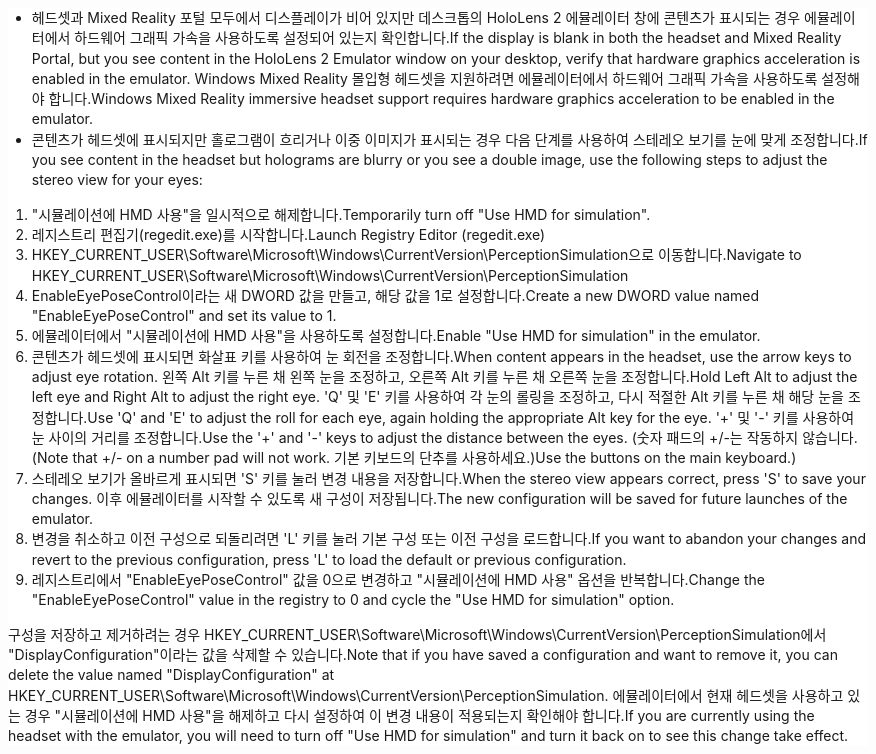 - <span data-ttu-id="b8eb2-269">헤드셋과 Mixed Reality 포털 모두에서 디스플레이가 비어 있지만 데스크톱의 HoloLens 2 에뮬레이터 창에 콘텐츠가 표시되는 경우 에뮬레이터에서 하드웨어 그래픽 가속을 사용하도록 설정되어 있는지 확인합니다.</span><span class="sxs-lookup"><span data-stu-id="b8eb2-269">If the display is blank in both the headset and Mixed Reality Portal, but you see content in the HoloLens 2 Emulator window on your desktop, verify that hardware graphics acceleration is enabled in the emulator.</span></span>  <span data-ttu-id="b8eb2-270">Windows Mixed Reality 몰입형 헤드셋을 지원하려면 에뮬레이터에서 하드웨어 그래픽 가속을 사용하도록 설정해야 합니다.</span><span class="sxs-lookup"><span data-stu-id="b8eb2-270">Windows Mixed Reality immersive headset support requires hardware graphics acceleration to be enabled in the emulator.</span></span>
- <span data-ttu-id="b8eb2-271">콘텐츠가 헤드셋에 표시되지만 홀로그램이 흐리거나 이중 이미지가 표시되는 경우 다음 단계를 사용하여 스테레오 보기를 눈에 맞게 조정합니다.</span><span class="sxs-lookup"><span data-stu-id="b8eb2-271">If you see content in the headset but holograms are blurry or you see a double image, use the following steps to adjust the stereo view for your eyes:</span></span>

1. <span data-ttu-id="b8eb2-272">"시뮬레이션에 HMD 사용"을 일시적으로 해제합니다.</span><span class="sxs-lookup"><span data-stu-id="b8eb2-272">Temporarily turn off "Use HMD for simulation".</span></span>
2. <span data-ttu-id="b8eb2-273">레지스트리 편집기(regedit.exe)를 시작합니다.</span><span class="sxs-lookup"><span data-stu-id="b8eb2-273">Launch Registry Editor (regedit.exe)</span></span>
3. <span data-ttu-id="b8eb2-274">HKEY_CURRENT_USER\Software\Microsoft\Windows\CurrentVersion\PerceptionSimulation으로 이동합니다.</span><span class="sxs-lookup"><span data-stu-id="b8eb2-274">Navigate to HKEY_CURRENT_USER\Software\Microsoft\Windows\CurrentVersion\PerceptionSimulation</span></span>
4. <span data-ttu-id="b8eb2-275">EnableEyePoseControl이라는 새 DWORD 값을 만들고, 해당 값을 1로 설정합니다.</span><span class="sxs-lookup"><span data-stu-id="b8eb2-275">Create a new DWORD value named "EnableEyePoseControl" and set its value to 1.</span></span>
5. <span data-ttu-id="b8eb2-276">에뮬레이터에서 "시뮬레이션에 HMD 사용"을 사용하도록 설정합니다.</span><span class="sxs-lookup"><span data-stu-id="b8eb2-276">Enable "Use HMD for simulation" in the emulator.</span></span>
6. <span data-ttu-id="b8eb2-277">콘텐츠가 헤드셋에 표시되면 화살표 키를 사용하여 눈 회전을 조정합니다.</span><span class="sxs-lookup"><span data-stu-id="b8eb2-277">When content appears in the headset, use the arrow keys to adjust eye rotation.</span></span>  <span data-ttu-id="b8eb2-278">왼쪽 Alt 키를 누른 채 왼쪽 눈을 조정하고, 오른쪽 Alt 키를 누른 채 오른쪽 눈을 조정합니다.</span><span class="sxs-lookup"><span data-stu-id="b8eb2-278">Hold Left Alt to adjust the left eye and Right Alt to adjust the right eye.</span></span>  <span data-ttu-id="b8eb2-279">'Q' 및 'E' 키를 사용하여 각 눈의 롤링을 조정하고, 다시 적절한 Alt 키를 누른 채 해당 눈을 조정합니다.</span><span class="sxs-lookup"><span data-stu-id="b8eb2-279">Use 'Q' and 'E' to adjust the roll for each eye, again holding the appropriate Alt key for the eye.</span></span>  <span data-ttu-id="b8eb2-280">'+' 및 '-' 키를 사용하여 눈 사이의 거리를 조정합니다.</span><span class="sxs-lookup"><span data-stu-id="b8eb2-280">Use the '+' and '-' keys to adjust the distance between the eyes.</span></span>  <span data-ttu-id="b8eb2-281">(숫자 패드의 +/-는 작동하지 않습니다.</span><span class="sxs-lookup"><span data-stu-id="b8eb2-281">(Note that +/- on a number pad will not work.</span></span>  <span data-ttu-id="b8eb2-282">기본 키보드의 단추를 사용하세요.)</span><span class="sxs-lookup"><span data-stu-id="b8eb2-282">Use the buttons on the main keyboard.)</span></span>
7. <span data-ttu-id="b8eb2-283">스테레오 보기가 올바르게 표시되면 'S' 키를 눌러 변경 내용을 저장합니다.</span><span class="sxs-lookup"><span data-stu-id="b8eb2-283">When the stereo view appears correct, press 'S' to save your changes.</span></span>  <span data-ttu-id="b8eb2-284">이후 에뮬레이터를 시작할 수 있도록 새 구성이 저장됩니다.</span><span class="sxs-lookup"><span data-stu-id="b8eb2-284">The new configuration will be saved for future launches of the emulator.</span></span>
8. <span data-ttu-id="b8eb2-285">변경을 취소하고 이전 구성으로 되돌리려면 'L' 키를 눌러 기본 구성 또는 이전 구성을 로드합니다.</span><span class="sxs-lookup"><span data-stu-id="b8eb2-285">If you want to abandon your changes and revert to the previous configuration, press 'L' to load the default or previous configuration.</span></span>
9. <span data-ttu-id="b8eb2-286">레지스트리에서 "EnableEyePoseControl" 값을 0으로 변경하고 "시뮬레이션에 HMD 사용" 옵션을 반복합니다.</span><span class="sxs-lookup"><span data-stu-id="b8eb2-286">Change the "EnableEyePoseControl" value in the registry to 0 and cycle the "Use HMD for simulation" option.</span></span>

<span data-ttu-id="b8eb2-287">구성을 저장하고 제거하려는 경우 HKEY_CURRENT_USER\Software\Microsoft\Windows\CurrentVersion\PerceptionSimulation에서 "DisplayConfiguration"이라는 값을 삭제할 수 있습니다.</span><span class="sxs-lookup"><span data-stu-id="b8eb2-287">Note that if you have saved a configuration and want to remove it, you can delete the value named "DisplayConfiguration" at HKEY_CURRENT_USER\Software\Microsoft\Windows\CurrentVersion\PerceptionSimulation.</span></span>  <span data-ttu-id="b8eb2-288">에뮬레이터에서 현재 헤드셋을 사용하고 있는 경우 "시뮬레이션에 HMD 사용"을 해제하고 다시 설정하여 이 변경 내용이 적용되는지 확인해야 합니다.</span><span class="sxs-lookup"><span data-stu-id="b8eb2-288">If you are currently using the headset with the emulator, you will need to turn off "Use HMD for simulation" and turn it back on to see this change take effect.</span></span>
